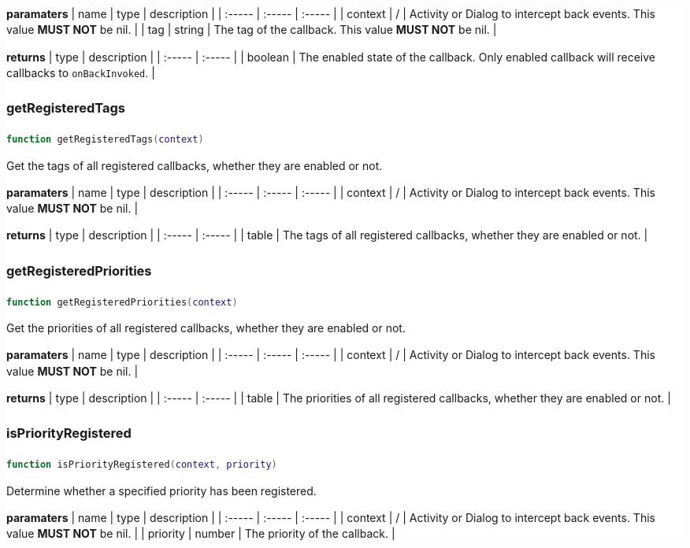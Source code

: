 **paramaters**
| name | type | description |
| :----- | :----- | :----- |
| context | / | Activity or Dialog to intercept back events. This value **MUST NOT** be nil. |
| tag | string | The tag of the callback. This value **MUST NOT** be nil. |

**returns**
| type | description |
| :----- | :----- |
| boolean | The enabled state of the callback. Only enabled callback will receive callbacks to `onBackInvoked`. |

### getRegisteredTags
```lua
function getRegisteredTags(context)
```
Get the tags of all registered callbacks, whether they are enabled or not.

**paramaters**
| name | type | description |
| :----- | :----- | :----- |
| context | / | Activity or Dialog to intercept back events. This value **MUST NOT** be nil. |

**returns**
| type | description |
| :----- | :----- |
| table | The tags of all registered callbacks, whether they are enabled or not. |

### getRegisteredPriorities
```lua
function getRegisteredPriorities(context)
```
Get the priorities of all registered callbacks, whether they are enabled or not.

**paramaters**
| name | type | description |
| :----- | :----- | :----- |
| context | / | Activity or Dialog to intercept back events. This value **MUST NOT** be nil. |

**returns**
| type | description |
| :----- | :----- |
| table | The priorities of all registered callbacks, whether they are enabled or not. |

### isPriorityRegistered
```lua
function isPriorityRegistered(context, priority)
```
Determine whether a specified priority has been registered.

**paramaters**
| name | type | description |
| :----- | :----- | :----- |
| context | / | Activity or Dialog to intercept back events. This value **MUST NOT** be nil. |
| priority | number | The priority of the callback. |
